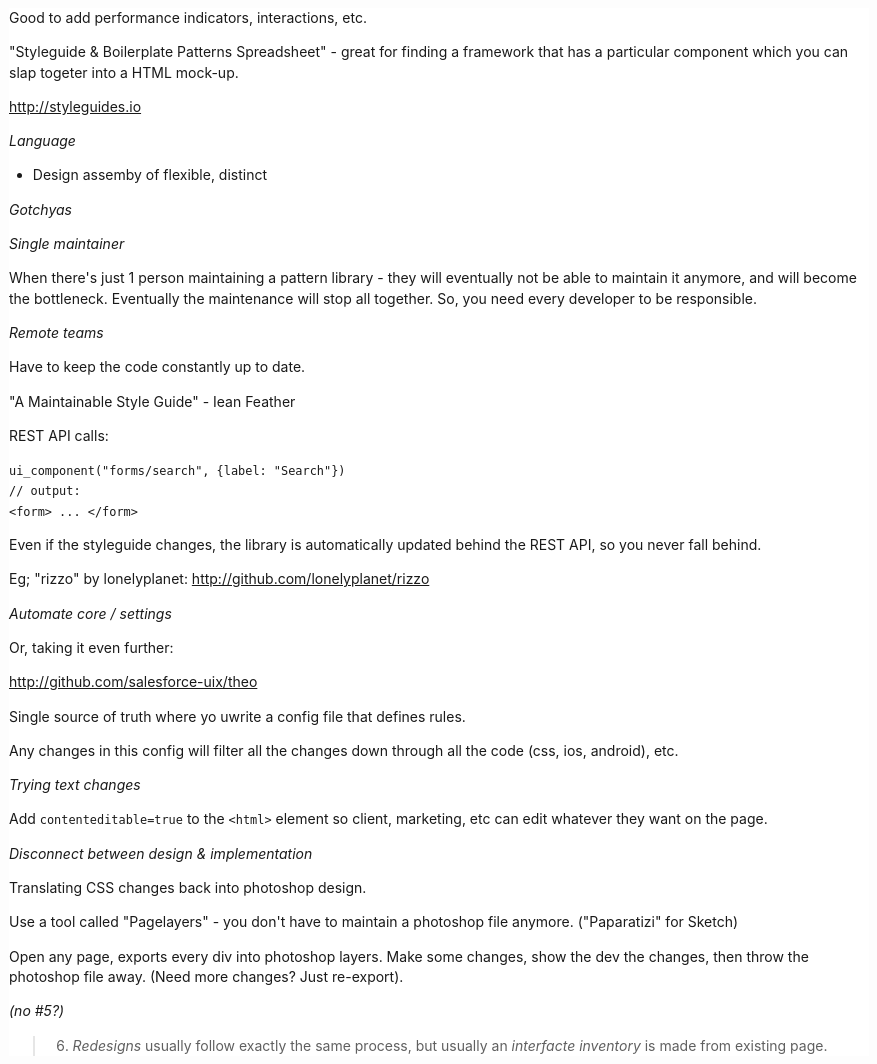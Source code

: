 Good to add performance indicators, interactions, etc.

"Styleguide & Boilerplate Patterns Spreadsheet" - great for finding a framework
that has a particular component which you can slap togeter into a HTML mock-up.

http://styleguides.io

*Language*

* Design assemby of flexible, distinct

*Gotchyas*

_Single maintainer_

When there's just 1 person maintaining a pattern library - they will eventually
not be able to maintain it anymore, and will become the bottleneck. Eventually
the maintenance will stop all together.
So, you need every developer to be responsible.

_Remote teams_

Have to keep the code constantly up to date.

"A Maintainable Style Guide" - Iean Feather

REST API calls:

```
ui_component("forms/search", {label: "Search"})
// output:
<form> ... </form>
```

Even if the styleguide changes, the library is automatically updated behind the
REST API, so you never fall behind.

Eg; "rizzo" by lonelyplanet: http://github.com/lonelyplanet/rizzo

_Automate core / settings_

Or, taking it even further:

http://github.com/salesforce-uix/theo

Single source of truth where yo uwrite a config file that defines rules.

Any changes in this config will filter all the changes down through all the code
(css, ios, android), etc.

_Trying text changes_

Add `contenteditable=true` to the `<html>` element so client, marketing, etc can
edit whatever they want on the page.

_Disconnect between design & implementation_

Translating CSS changes back into photoshop design.

Use a tool called "Pagelayers" - you don't have to maintain a photoshop file
anymore. ("Paparatizi" for Sketch)

Open any page, exports every div into photoshop layers. Make some changes, show
the dev the changes, then throw the photoshop file away. (Need more changes?
Just re-export).

_(no #5?)_

> 6. *Redesigns* usually follow exactly the same process, but usually an
> _interfacte inventory_ is made from existing page.

